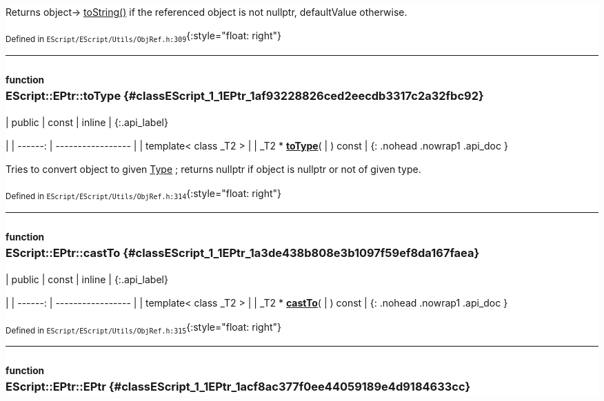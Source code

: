 Returns object-> [toString()](classEScript_1_1EPtr#classEScript_1_1EPtr_1a0b2d81f6094f7feb6803a21a34ad2f4f) if the referenced object is not nullptr, defaultValue otherwise.





<sub>Defined in `EScript/EScript/Utils/ObjRef.h:309`</sub>{:style="float: right"}

-------------------------------------------------------------------

### <small>function</small><br/> EScript::EPtr::toType {#classEScript_1_1EPtr_1af93228826ced2eecdb3317c2a32fbc92}

| public | const | inline |
{:.api_label}

|
| ------: | ----------------- |
| template< class _T2  > |
| _T2 * **[toType](#classEScript_1_1EPtr_1af93228826ced2eecdb3317c2a32fbc92)**( |  ) const |
{: .nohead .nowrap1 .api_doc }

Tries to convert object to given [Type](classEScript_1_1Type) ; returns nullptr if object is nullptr or not of given type.





<sub>Defined in `EScript/EScript/Utils/ObjRef.h:314`</sub>{:style="float: right"}

-------------------------------------------------------------------

### <small>function</small><br/> EScript::EPtr::castTo {#classEScript_1_1EPtr_1a3de438b808e3b1097f59ef8da167faea}

| public | const | inline |
{:.api_label}

|
| ------: | ----------------- |
| template< class _T2  > |
| _T2 * **[castTo](#classEScript_1_1EPtr_1a3de438b808e3b1097f59ef8da167faea)**( |  ) const |
{: .nohead .nowrap1 .api_doc }





<sub>Defined in `EScript/EScript/Utils/ObjRef.h:315`</sub>{:style="float: right"}

-------------------------------------------------------------------

### <small>function</small><br/> EScript::EPtr::EPtr {#classEScript_1_1EPtr_1acf8ac377f0ee44059189e4d9184633cc}
